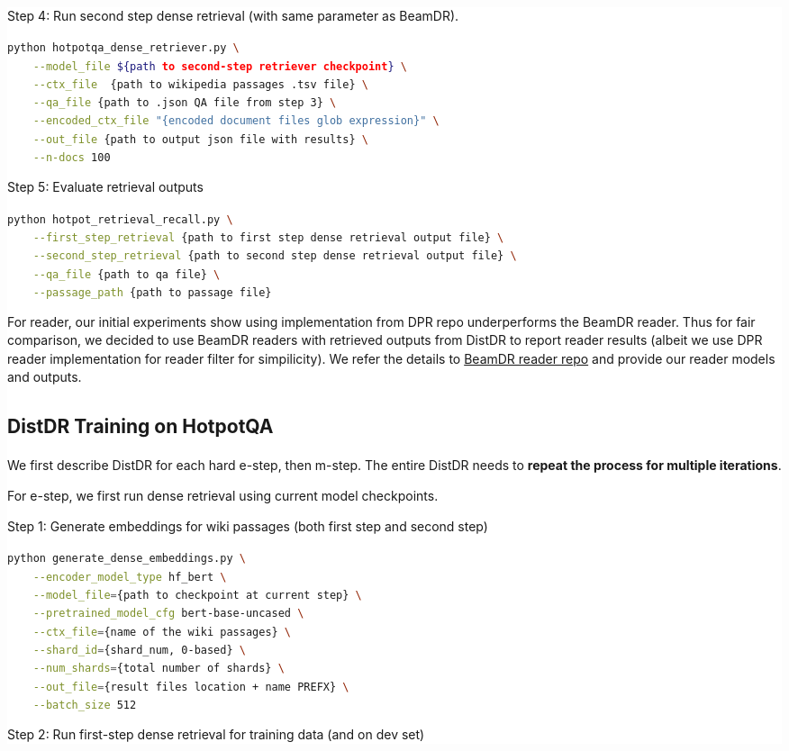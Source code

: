 
Step 4: Run second step dense retrieval (with same parameter as BeamDR).

```bash
python hotpotqa_dense_retriever.py \
	--model_file ${path to second-step retriever checkpoint} \
	--ctx_file  {path to wikipedia passages .tsv file} \
	--qa_file {path to .json QA file from step 3} \
	--encoded_ctx_file "{encoded document files glob expression}" \
	--out_file {path to output json file with results} \
	--n-docs 100
```

Step 5: Evaluate retrieval outputs

```bash
python hotpot_retrieval_recall.py \
	--first_step_retrieval {path to first step dense retrieval output file} \
	--second_step_retrieval {path to second step dense retrieval output file} \
	--qa_file {path to qa file} \
	--passage_path {path to passage file}
```



For reader, our initial experiments show using implementation from DPR repo underperforms the BeamDR reader. Thus for fair
comparison, we decided to use BeamDR readers with retrieved outputs from DistDR to report reader results (albeit we use DPR reader implementation for reader filter for simpilicity). 
We refer the details to [BeamDR reader repo](https://github.com/henryzhao5852/BeamDR/tree/main/reader) 
and provide our reader models and outputs.



## DistDR Training on HotpotQA

We first describe DistDR for each hard e-step, then m-step. The entire DistDR needs to **repeat the process
for multiple iterations**. 

For e-step, we first run dense retrieval using current model checkpoints.

Step 1: Generate embeddings for wiki passages (both first step and second step)

```bash
python generate_dense_embeddings.py \
	--encoder_model_type hf_bert \
	--model_file={path to checkpoint at current step} \
	--pretrained_model_cfg bert-base-uncased \
	--ctx_file={name of the wiki passages} \
	--shard_id={shard_num, 0-based} \
	--num_shards={total number of shards} \
	--out_file={result files location + name PREFX}	\
	--batch_size 512
```

Step 2: Run first-step dense retrieval for training data (and on dev set)
